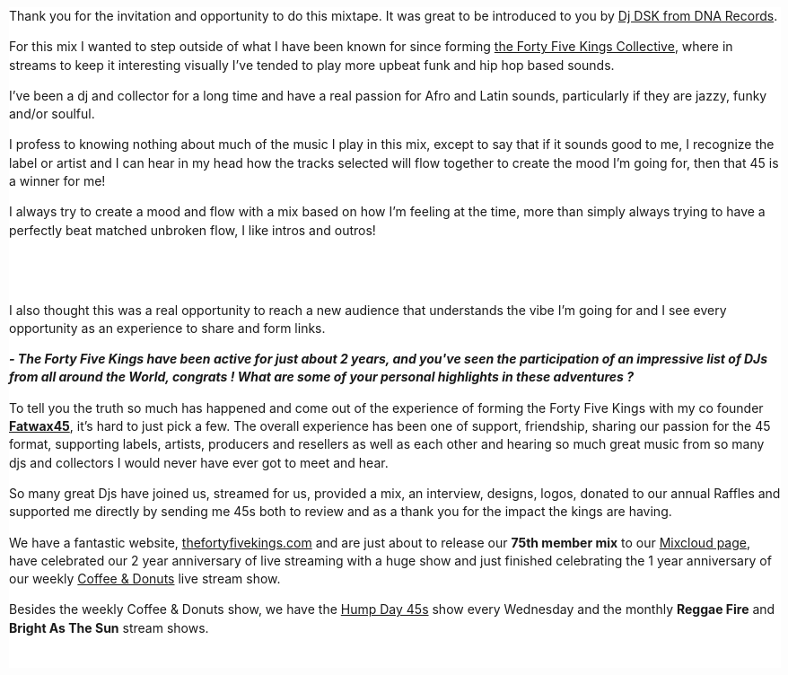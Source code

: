 Thank you for the invitation and opportunity to do this mixtape. It was great to be introduced to you by [Dj DSK from DNA Records](https://theasymetrics.com/blog/label-story-1-dna-records/).

For this mix I wanted to step outside of what I have been known for since forming [the Forty Five Kings Collective](https://thefortyfivekings.com/), where in streams to keep it interesting visually I’ve tended to play more upbeat funk and hip hop based sounds.

I’ve been a dj and collector for a long time and have a real passion for Afro and Latin sounds, particularly if they are jazzy, funky and/or soulful.

I profess to knowing nothing about much of the music I play in this mix, except to say that if it sounds good to me, I recognize the label or artist and I can hear in my head how the tracks selected will flow together to create the mood I’m going for, then that 45 is a winner for me!

I always try to create a mood and flow with a mix based on how I’m feeling at the time, more than simply always trying to have a perfectly beat matched unbroken flow, I like intros and outros!

<iframe width="100%" height="380" src="https://www.youtube-nocookie.com/embed/ZC1hVZzKTmo" title="YouTube video player" frameborder="0" allow="accelerometer; autoplay; clipboard-write; encrypted-media; gyroscope; picture-in-picture" allowfullscreen referrerpolicy="origin"></iframe>

<br>

<br>

I also thought this was a real opportunity to reach a new audience that understands the vibe I’m going for and I see every opportunity as an experience to share and form links.

***\- The Forty Five Kings have been active for just about 2 years, and you've seen the participation of an impressive list of DJs from all around the World, congrats ! What are some of your personal highlights in these adventures ?***

To tell you the truth so much has happened and come out of the experience of forming the Forty Five Kings with my co founder **[Fatwax45](https://www.youtube.com/watch?v=nQCyHKQNqbk)**, it’s hard to just pick a few. The overall experience has been one of support, friendship, sharing our passion for the 45 format, supporting labels, artists, producers and resellers as well as each other and hearing so much great music from so many djs and collectors I would never have ever got to meet and hear.

So many great Djs have joined us, streamed for us, provided a mix, an interview, designs, logos, donated to our annual Raffles and supported me directly by sending me 45s both to review and as a thank you for the impact the kings are having.

We have a fantastic website, [thefortyfivekings.com](https://thefortyfivekings.com/) and are just about to release our **75th member mix** to our [Mixcloud page](https://www.mixcloud.com/TheFourtyFiveKings/), have celebrated our 2 year anniversary of live streaming with a huge show and just finished celebrating the 1 year anniversary of our weekly [Coffee & Donuts](https://thefortyfivekings.com/category/coffe-donuts/) live stream show.

Besides the weekly Coffee & Donuts show, we have the [Hump Day 45s](https://www.youtube.com/playlist?list=PLa2dqkI3e_OwQbuU8swJaoyUz0rQYpcPu) show every Wednesday and the monthly **Reggae Fire** and **Bright As The Sun** stream shows.

<iframe width="100%" height="380" src="https://www.youtube-nocookie.com/embed/9jtf3Zg7vJg" title="YouTube video player" frameborder="0" allow="accelerometer; autoplay; clipboard-write; encrypted-media; gyroscope; picture-in-picture" allowfullscreen referrerpolicy="origin"></iframe>

<br>
